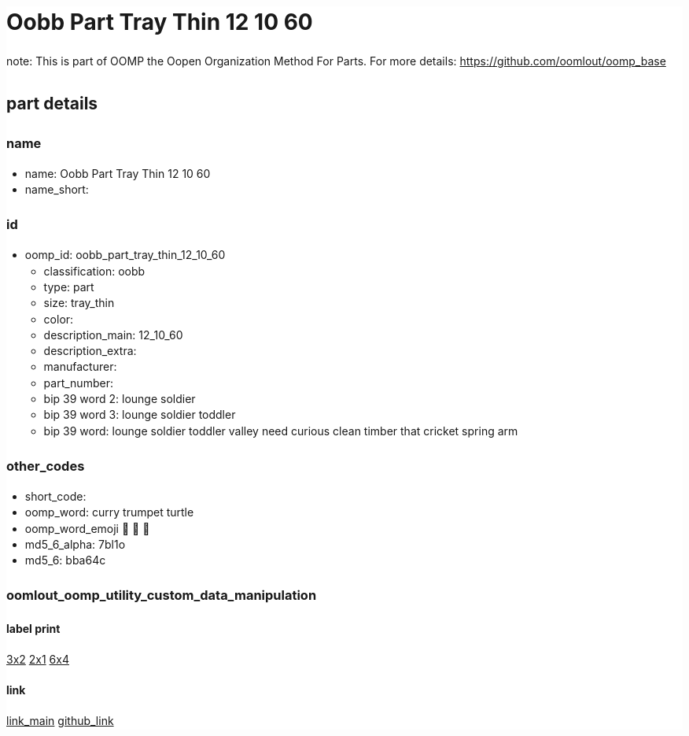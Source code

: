 # Oobb Part Tray Thin 12 10 60  

note: This is part of OOMP the Oopen Organization Method For Parts. For more details: https://github.com/oomlout/oomp_base

##  part details





### name
* name: Oobb Part Tray Thin 12 10 60
* name_short: 
### id
* oomp_id: oobb_part_tray_thin_12_10_60
  * classification: oobb
  * type: part
  * size: tray_thin
  * color: 
  * description_main: 12_10_60
  * description_extra: 
  * manufacturer: 
  * part_number: 
  * bip 39 word 2: lounge soldier
  * bip 39 word 3: lounge soldier toddler
  * bip 39 word: lounge soldier toddler valley need curious clean timber that cricket spring arm

### other_codes
* short_code: 
* oomp_word: curry trumpet turtle
* oomp_word_emoji :curry: :trumpet: :turtle:
* md5_6_alpha: 7bl1o
* md5_6: bba64c






### oomlout_oomp_utility_custom_data_manipulation
#### label print
[3x2](http://192.168.1.245:1112/?label=oomp%207bl1o)
[2x1](http://192.168.1.242:1112/?label=oomp%207bl1o)
[6x4](http://192.168.1.55:1112/?label=oomp%207bl1o)    

#### link

[link_main](https://github.com/oomlout/oomlout_oomp_current_version_messy/tree/main/parts/oobb_part_tray_thin_12_10_60) [github_link](https://github.com/oomlout/oomlout_oomp_part_src/tree/main/parts/oobb_part_tray_thin_12_10_60)                             
